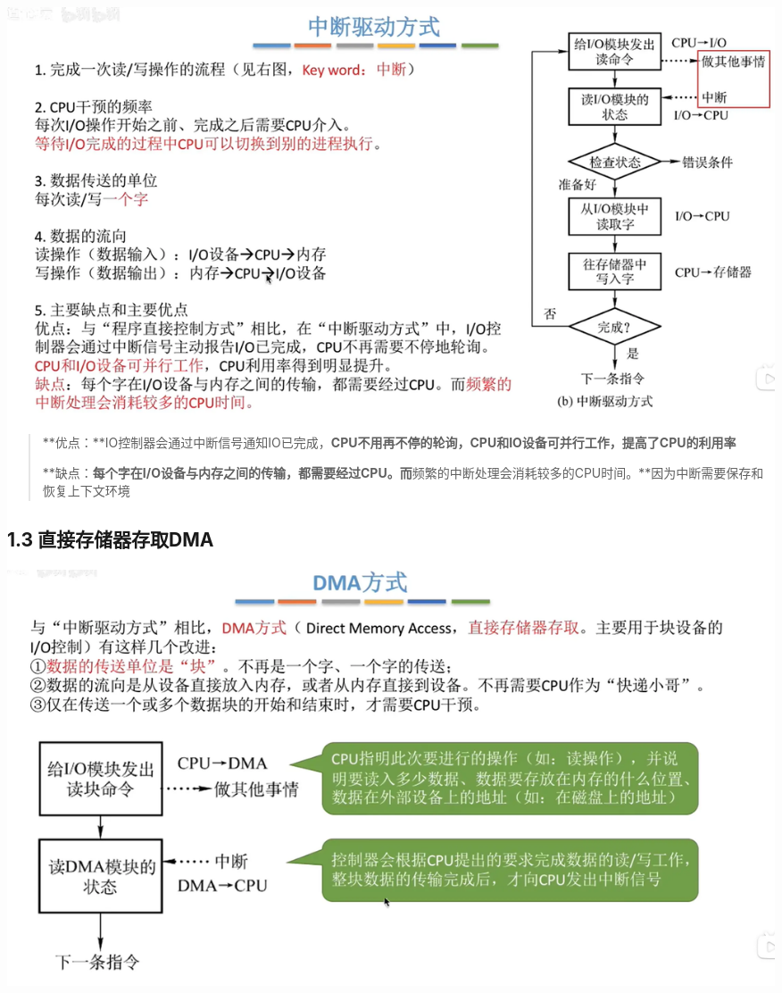 ![image-20231231180244658](image/计算机操作系统第6章（设备管理）.assets/image-20231231180244658.webp)

> **优点：**IO控制器会通过中断信号通知IO已完成，**CPU不用再不停的轮询，CPU和IO设备可并行工作，提高了CPU的利用率**
>
> **缺点：**每个字在I/O设备与内存之间的传输，都需要经过CPU。而**频繁的中断处理会消耗较多的CPU时间。**因为中断需要保存和恢复上下文环境

## 1.3 直接存储器存取DMA

![image-20231231180624507](image/计算机操作系统第6章（设备管理）.assets/image-20231231180624507.webp)
